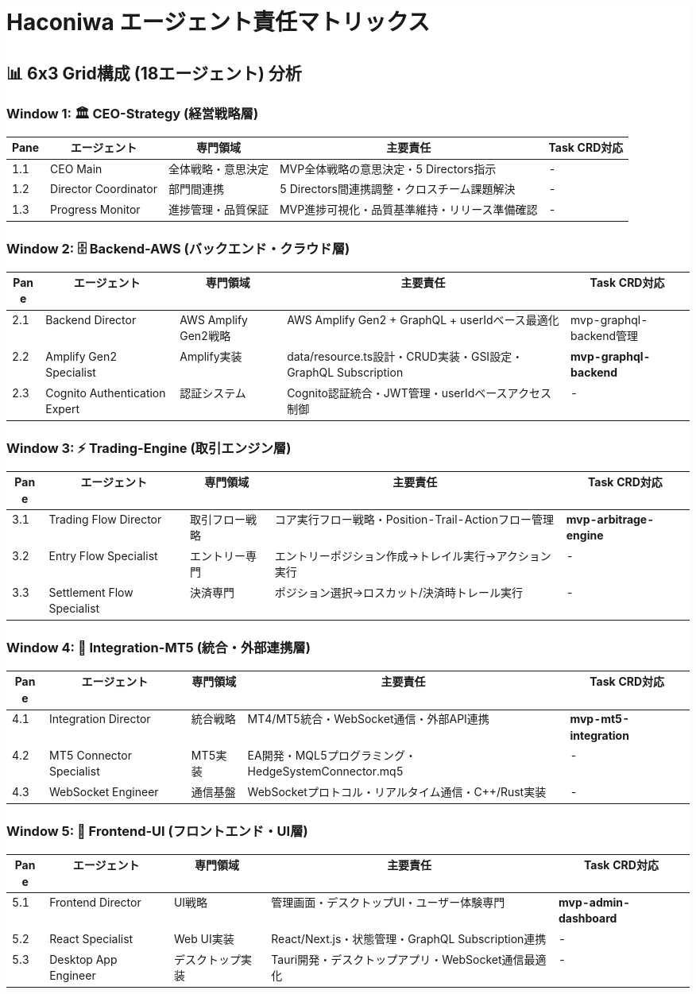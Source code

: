 # Haconiwa エージェント責任マトリックス

## 📊 6x3 Grid構成 (18エージェント) 分析

### Window 1: 🏛️ CEO-Strategy (経営戦略層)

| Pane | エージェント | 専門領域 | 主要責任 | Task CRD対応 |
|------|-------------|----------|----------|--------------|
| 1.1 | CEO Main | 全体戦略・意思決定 | MVP全体戦略の意思決定・5 Directors指示 | - |
| 1.2 | Director Coordinator | 部門間連携 | 5 Directors間連携調整・クロスチーム課題解決 | - |
| 1.3 | Progress Monitor | 進捗管理・品質保証 | MVP進捗可視化・品質基準維持・リリース準備確認 | - |

### Window 2: 🗄️ Backend-AWS (バックエンド・クラウド層)

| Pane | エージェント | 専門領域 | 主要責任 | Task CRD対応 |
|------|-------------|----------|----------|--------------|
| 2.1 | Backend Director | AWS Amplify Gen2戦略 | AWS Amplify Gen2 + GraphQL + userIdベース最適化 | mvp-graphql-backend管理 |
| 2.2 | Amplify Gen2 Specialist | Amplify実装 | data/resource.ts設計・CRUD実装・GSI設定・GraphQL Subscription | **mvp-graphql-backend** |
| 2.3 | Cognito Authentication Expert | 認証システム | Cognito認証統合・JWT管理・userIdベースアクセス制御 | - |

### Window 3: ⚡ Trading-Engine (取引エンジン層)

| Pane | エージェント | 専門領域 | 主要責任 | Task CRD対応 |
|------|-------------|----------|----------|--------------|
| 3.1 | Trading Flow Director | 取引フロー戦略 | コア実行フロー戦略・Position-Trail-Actionフロー管理 | **mvp-arbitrage-engine** |
| 3.2 | Entry Flow Specialist | エントリー専門 | エントリーポジション作成→トレイル実行→アクション実行 | - |
| 3.3 | Settlement Flow Specialist | 決済専門 | ポジション選択→ロスカット/決済時トレール実行 | - |

### Window 4: 🔌 Integration-MT5 (統合・外部連携層)

| Pane | エージェント | 専門領域 | 主要責任 | Task CRD対応 |
|------|-------------|----------|----------|--------------|
| 4.1 | Integration Director | 統合戦略 | MT4/MT5統合・WebSocket通信・外部API連携 | **mvp-mt5-integration** |
| 4.2 | MT5 Connector Specialist | MT5実装 | EA開発・MQL5プログラミング・HedgeSystemConnector.mq5 | - |
| 4.3 | WebSocket Engineer | 通信基盤 | WebSocketプロトコル・リアルタイム通信・C++/Rust実装 | - |

### Window 5: 🎨 Frontend-UI (フロントエンド・UI層)

| Pane | エージェント | 専門領域 | 主要責任 | Task CRD対応 |
|------|-------------|----------|----------|--------------|
| 5.1 | Frontend Director | UI戦略 | 管理画面・デスクトップUI・ユーザー体験専門 | **mvp-admin-dashboard** |
| 5.2 | React Specialist | Web UI実装 | React/Next.js・状態管理・GraphQL Subscription連携 | - |
| 5.3 | Desktop App Engineer | デスクトップ実装 | Tauri開発・デスクトップアプリ・WebSocket通信最適化 | - |
